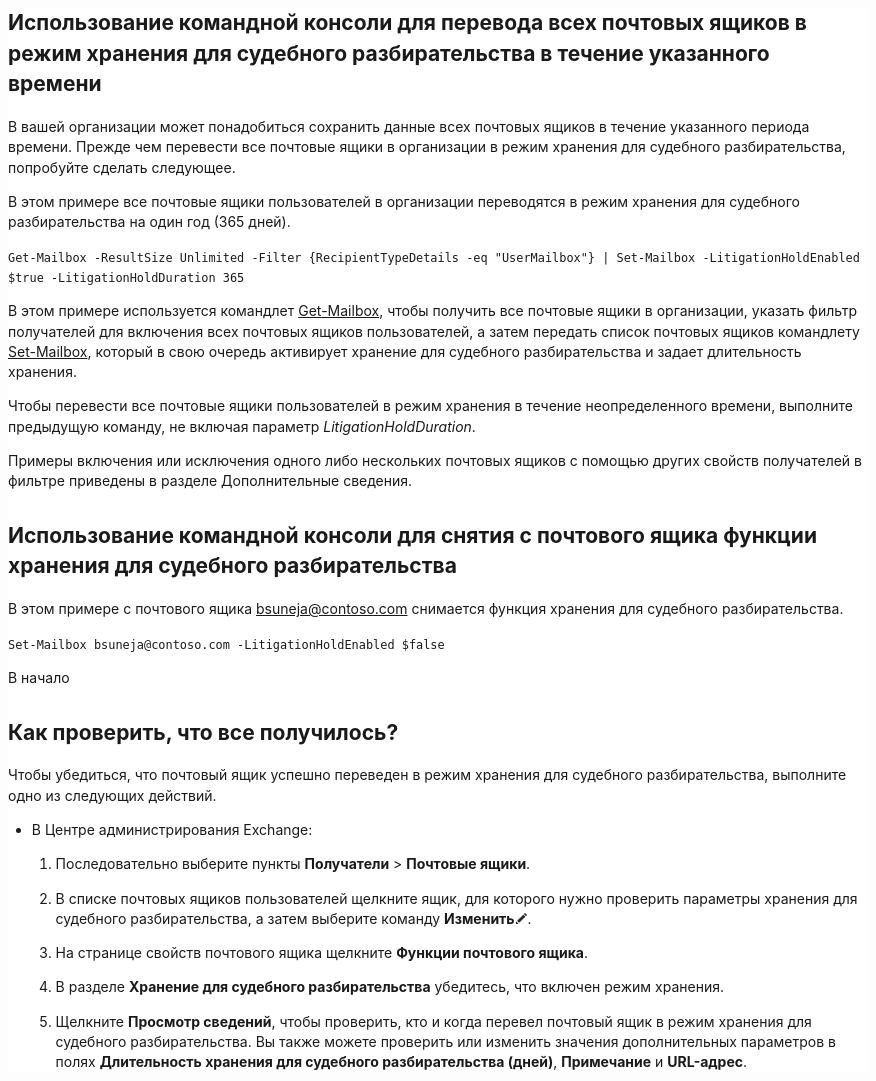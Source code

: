 ## Использование командной консоли для перевода всех почтовых ящиков в режим хранения для судебного разбирательства в течение указанного времени

В вашей организации может понадобиться сохранить данные всех почтовых ящиков в течение указанного периода времени. Прежде чем перевести все почтовые ящики в организации в режим хранения для судебного разбирательства, попробуйте сделать следующее.

В этом примере все почтовые ящики пользователей в организации переводятся в режим хранения для судебного разбирательства на один год (365 дней).

    Get-Mailbox -ResultSize Unlimited -Filter {RecipientTypeDetails -eq "UserMailbox"} | Set-Mailbox -LitigationHoldEnabled $true -LitigationHoldDuration 365

В этом примере используется командлет [Get-Mailbox](https://technet.microsoft.com/ru-ru/library/bb123685\(v=exchg.150\)), чтобы получить все почтовые ящики в организации, указать фильтр получателей для включения всех почтовых ящиков пользователей, а затем передать список почтовых ящиков командлету [Set-Mailbox](https://technet.microsoft.com/ru-ru/library/bb123981\(v=exchg.150\)), который в свою очередь активирует хранение для судебного разбирательства и задает длительность хранения.

Чтобы перевести все почтовые ящики пользователей в режим хранения в течение неопределенного времени, выполните предыдущую команду, не включая параметр *LitigationHoldDuration*.

Примеры включения или исключения одного либо нескольких почтовых ящиков с помощью других свойств получателей в фильтре приведены в разделе Дополнительные сведения.

## Использование командной консоли для снятия с почтового ящика функции хранения для судебного разбирательства

В этом примере с почтового ящика bsuneja@contoso.com снимается функция хранения для судебного разбирательства.

    Set-Mailbox bsuneja@contoso.com -LitigationHoldEnabled $false

В начало

## Как проверить, что все получилось?

Чтобы убедиться, что почтовый ящик успешно переведен в режим хранения для судебного разбирательства, выполните одно из следующих действий.

  - В Центре администрирования Exchange:
    
    1.  Последовательно выберите пункты **Получатели** \> **Почтовые ящики**.
    
    2.  В списке почтовых ящиков пользователей щелкните ящик, для которого нужно проверить параметры хранения для судебного разбирательства, а затем выберите команду **Изменить**![Значок редактирования](images/Bb124582.6f53ccb2-1f13-4c02-bea0-30690e6ea71d(EXCHG.150).gif "Значок редактирования").
    
    3.  На странице свойств почтового ящика щелкните **Функции почтового ящика**.
    
    4.  В разделе **Хранение для судебного разбирательства** убедитесь, что включен режим хранения.
    
    5.  Щелкните **Просмотр сведений**, чтобы проверить, кто и когда перевел почтовый ящик в режим хранения для судебного разбирательства. Вы также можете проверить или изменить значения дополнительных параметров в полях **Длительность хранения для судебного разбирательства (дней)**, **Примечание** и **URL-адрес**.
